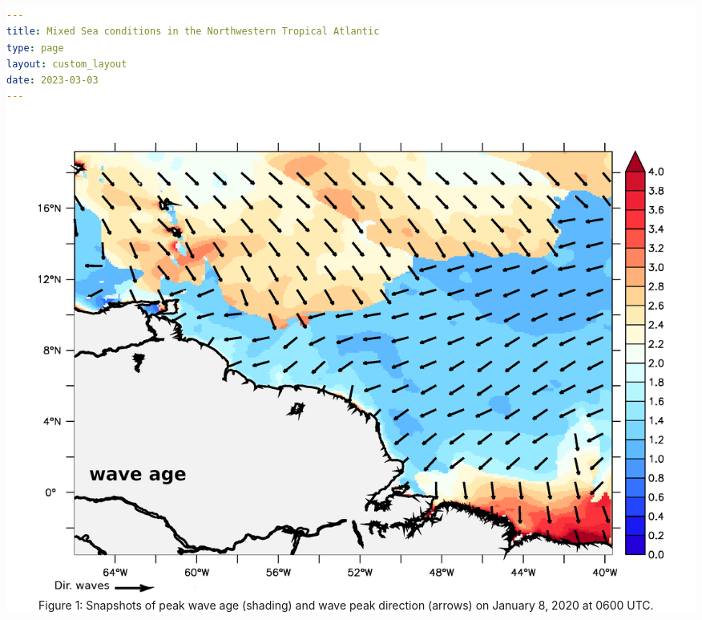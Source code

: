 ```yaml
---
title: Mixed Sea conditions in the Northwestern Tropical Atlantic
type: page
layout: custom_layout
date: 2023-03-03
---
```


<br>
<div class="grid grid-cols-2 gap-4 items-stretch">
  <figure class="flex flex-col items-center h-full justify-end">
  <a href="synoptic_wave_jan8_06h_waveage.png" target="_blank">
  <img src="./synoptic_wave_jan8_06h_waveage.png" alt="Image 1" style="height:100%; width:100%" class="w-full object-contain">
  </a>
  <figcaption class="text-center text-sm mt-2">Figure 1: Snapshots of peak wave age (shading) and wave peak direction (arrows) on January 8, 2020 at 0600 UTC.</figcaption>
  </figure>
  <figure class="flex flex-col items-center h-full justify-end">
  <a href="synoptic_jan8_06h.png" target="_blank">